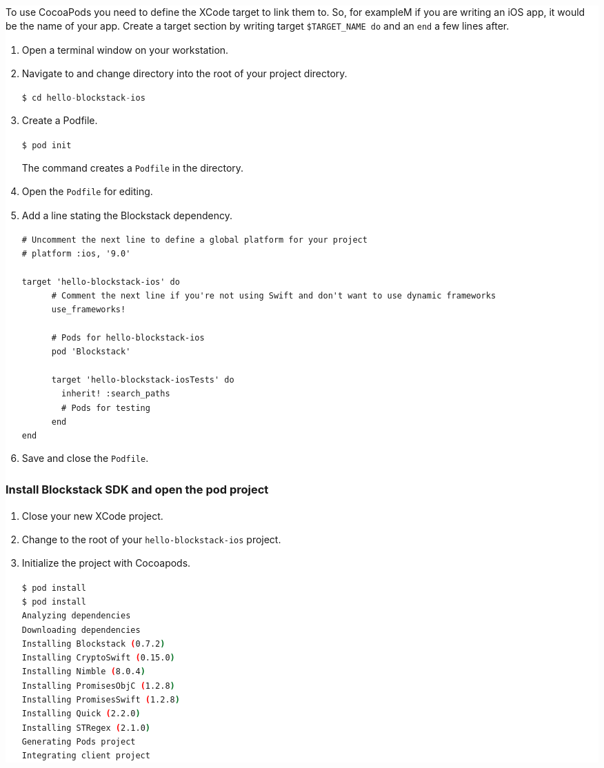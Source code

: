 To use CocoaPods you need to define the XCode target to link them to.
So, for exampleM if you are writing an iOS app, it would be the name of your app.
Create a target section by writing target `$TARGET_NAME do` and an `end` a few
lines after.

1. Open a terminal window on your workstation.
2. Navigate to and change directory into the root of your project directory.

	 ```swift
	 $ cd hello-blockstack-ios
	 ```
3. Create a Podfile.

	 ```bash
	 $ pod init
	 ```

	 The command creates a `Podfile` in the directory.

4. Open the `Podfile` for editing.
5. Add a line stating the Blockstack dependency.

   ```
   # Uncomment the next line to define a global platform for your project
   # platform :ios, '9.0'

   target 'hello-blockstack-ios' do
		 # Comment the next line if you're not using Swift and don't want to use dynamic frameworks
		 use_frameworks!

		 # Pods for hello-blockstack-ios
		 pod 'Blockstack'

		 target 'hello-blockstack-iosTests' do
		   inherit! :search_paths
		   # Pods for testing
		 end
   end
   ```

8. Save and close the `Podfile`.

### Install Blockstack SDK and open the pod project

1. Close your new XCode project.
2. Change to the root of your `hello-blockstack-ios` project.
3. Initialize the project with Cocoapods.

	 ```bash
	 $ pod install
     $ pod install
     Analyzing dependencies
     Downloading dependencies
     Installing Blockstack (0.7.2)
     Installing CryptoSwift (0.15.0)
     Installing Nimble (8.0.4)
     Installing PromisesObjC (1.2.8)
     Installing PromisesSwift (1.2.8)
     Installing Quick (2.2.0)
     Installing STRegex (2.1.0)
     Generating Pods project
     Integrating client project

